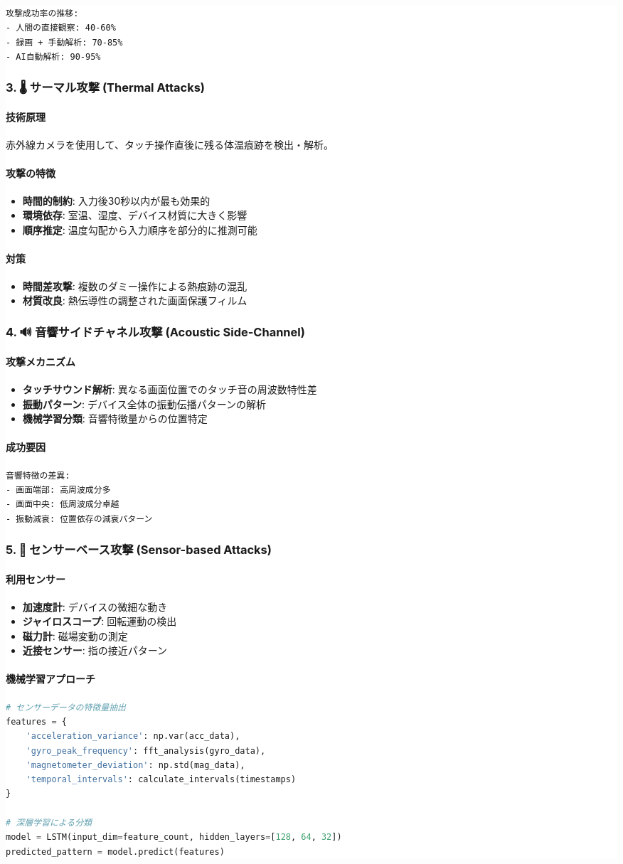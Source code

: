 ```
攻撃成功率の推移:
- 人間の直接観察: 40-60%
- 録画 + 手動解析: 70-85%
- AI自動解析: 90-95%
```

### 3. 🌡️ サーマル攻撃 (Thermal Attacks)

#### 技術原理
赤外線カメラを使用して、タッチ操作直後に残る体温痕跡を検出・解析。

#### 攻撃の特徴
- **時間的制約**: 入力後30秒以内が最も効果的
- **環境依存**: 室温、湿度、デバイス材質に大きく影響
- **順序推定**: 温度勾配から入力順序を部分的に推測可能

#### 対策
- **時間差攻撃**: 複数のダミー操作による熱痕跡の混乱
- **材質改良**: 熱伝導性の調整された画面保護フィルム

### 4. 🔊 音響サイドチャネル攻撃 (Acoustic Side-Channel)

#### 攻撃メカニズム
- **タッチサウンド解析**: 異なる画面位置でのタッチ音の周波数特性差
- **振動パターン**: デバイス全体の振動伝播パターンの解析
- **機械学習分類**: 音響特徴量からの位置特定

#### 成功要因
```
音響特徴の差異:
- 画面端部: 高周波成分多
- 画面中央: 低周波成分卓越
- 振動減衰: 位置依存の減衰パターン
```

### 5. 📱 センサーベース攻撃 (Sensor-based Attacks)

#### 利用センサー
- **加速度計**: デバイスの微細な動き
- **ジャイロスコープ**: 回転運動の検出
- **磁力計**: 磁場変動の測定
- **近接センサー**: 指の接近パターン

#### 機械学習アプローチ
```python
# センサーデータの特徴量抽出
features = {
    'acceleration_variance': np.var(acc_data),
    'gyro_peak_frequency': fft_analysis(gyro_data),
    'magnetometer_deviation': np.std(mag_data),
    'temporal_intervals': calculate_intervals(timestamps)
}

# 深層学習による分類
model = LSTM(input_dim=feature_count, hidden_layers=[128, 64, 32])
predicted_pattern = model.predict(features)
```
